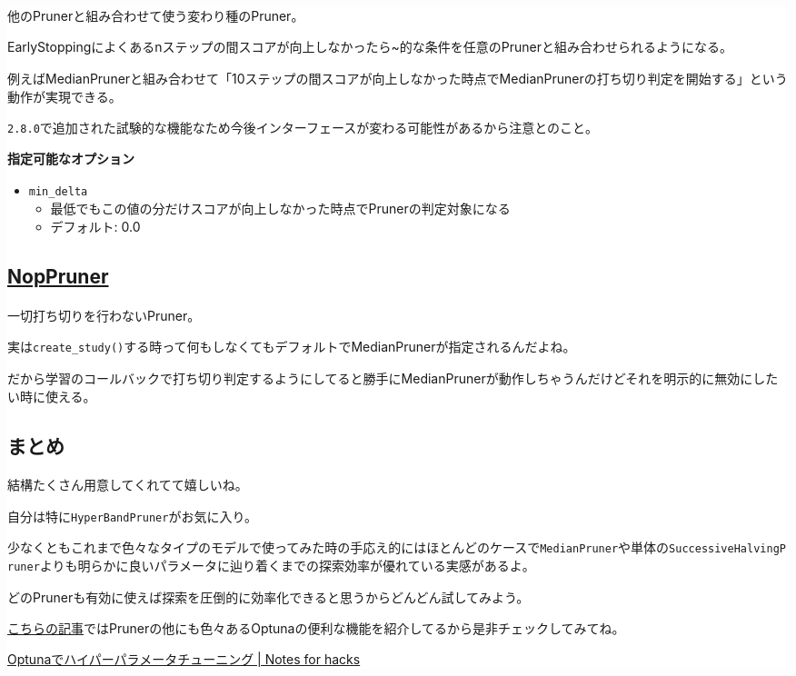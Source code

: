 他のPrunerと組み合わせて使う変わり種のPruner。

EarlyStoppingによくあるnステップの間スコアが向上しなかったら~的な条件を任意のPrunerと組み合わせられるようになる。

例えばMedianPrunerと組み合わせて「10ステップの間スコアが向上しなかった時点でMedianPrunerの打ち切り判定を開始する」という動作が実現できる。

`2.8.0`で追加された試験的な機能なため今後インターフェースが変わる可能性があるから注意とのこと。

**指定可能なオプション**

- `min_delta`
  - 最低でもこの値の分だけスコアが向上しなかった時点でPrunerの判定対象になる
  - デフォルト: 0.0

## [NopPruner](https://optuna.readthedocs.io/en/stable/reference/generated/optuna.pruners.NopPruner.html)

一切打ち切りを行わないPruner。

実は`create_study()`する時って何もしなくてもデフォルトでMedianPrunerが指定されるんだよね。

だから学習のコールバックで打ち切り判定するようにしてると勝手にMedianPrunerが動作しちゃうんだけどそれを明示的に無効にしたい時に使える。

## まとめ

結構たくさん用意してくれてて嬉しいね。

自分は特に`HyperBandPruner`がお気に入り。

少なくともこれまで色々なタイプのモデルで使ってみた時の手応え的にはほとんどのケースで`MedianPruner`や単体の`SuccessiveHalvingPruner`よりも明らかに良いパラメータに辿り着くまでの探索効率が優れている実感があるよ。

どのPrunerも有効に使えば探索を圧倒的に効率化できると思うからどんどん試してみよう。

[こちらの記事](./tune-hyper-parameters-with-optuna)ではPrunerの他にも色々あるOptunaの便利な機能を紹介してるから是非チェックしてみてね。

[Optunaでハイパーパラメータチューニング | Notes for hacks](./tune-hyper-parameters-with-optuna)
